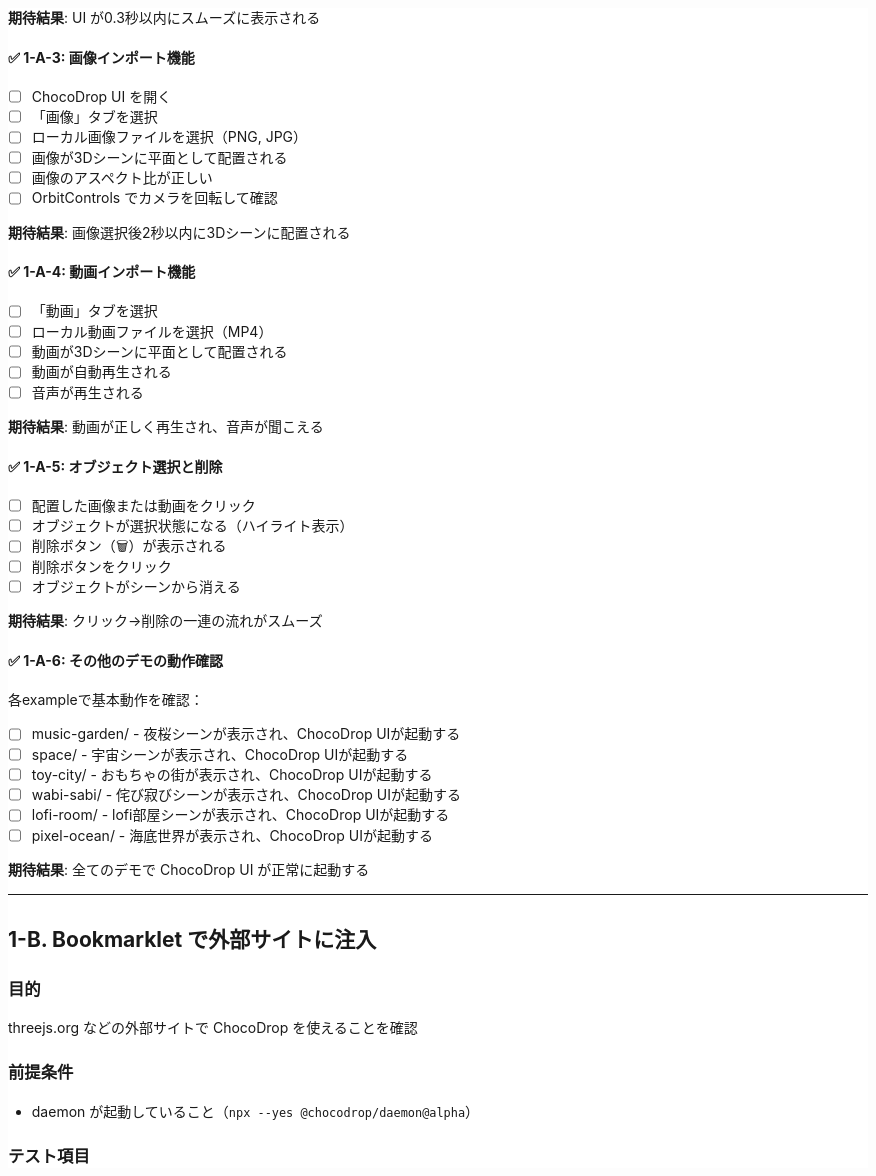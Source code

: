 **期待結果**: UI が0.3秒以内にスムーズに表示される

#### ✅ 1-A-3: 画像インポート機能
- [ ] ChocoDrop UI を開く
- [ ] 「画像」タブを選択
- [ ] ローカル画像ファイルを選択（PNG, JPG）
- [ ] 画像が3Dシーンに平面として配置される
- [ ] 画像のアスペクト比が正しい
- [ ] OrbitControls でカメラを回転して確認

**期待結果**: 画像選択後2秒以内に3Dシーンに配置される

#### ✅ 1-A-4: 動画インポート機能
- [ ] 「動画」タブを選択
- [ ] ローカル動画ファイルを選択（MP4）
- [ ] 動画が3Dシーンに平面として配置される
- [ ] 動画が自動再生される
- [ ] 音声が再生される

**期待結果**: 動画が正しく再生され、音声が聞こえる

#### ✅ 1-A-5: オブジェクト選択と削除
- [ ] 配置した画像または動画をクリック
- [ ] オブジェクトが選択状態になる（ハイライト表示）
- [ ] 削除ボタン（🗑️）が表示される
- [ ] 削除ボタンをクリック
- [ ] オブジェクトがシーンから消える

**期待結果**: クリック→削除の一連の流れがスムーズ

#### ✅ 1-A-6: その他のデモの動作確認
各exampleで基本動作を確認：
- [ ] music-garden/ - 夜桜シーンが表示され、ChocoDrop UIが起動する
- [ ] space/ - 宇宙シーンが表示され、ChocoDrop UIが起動する
- [ ] toy-city/ - おもちゃの街が表示され、ChocoDrop UIが起動する
- [ ] wabi-sabi/ - 侘び寂びシーンが表示され、ChocoDrop UIが起動する
- [ ] lofi-room/ - lofi部屋シーンが表示され、ChocoDrop UIが起動する
- [ ] pixel-ocean/ - 海底世界が表示され、ChocoDrop UIが起動する

**期待結果**: 全てのデモで ChocoDrop UI が正常に起動する

---

## 1-B. Bookmarklet で外部サイトに注入

### 目的
threejs.org などの外部サイトで ChocoDrop を使えることを確認

### 前提条件
- daemon が起動していること（`npx --yes @chocodrop/daemon@alpha`）

### テスト項目
